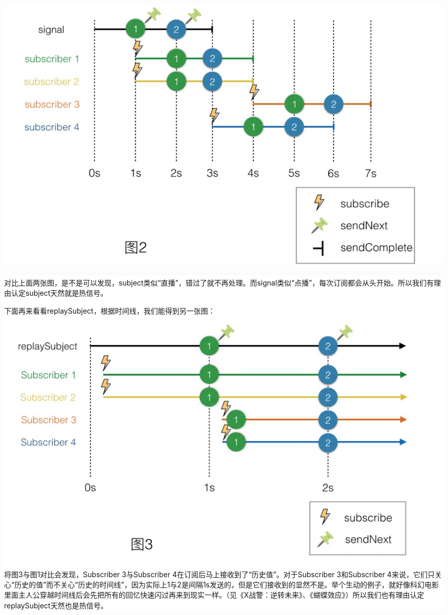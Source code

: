 ![](../assets/16-01-05-02.png)
对比上面两张图，是不是可以发现，subject类似“直播”，错过了就不再处理。而signal类似“点播”，每次订阅都会从头开始。所以我们有理由认定subject天然就是热信号。

下面再来看看replaySubject，根据时间线，我们能得到另一张图：
![](../assets/16-01-05-03.png)
将图3与图1对比会发现，Subscriber 3与Subscriber 4在订阅后马上接收到了“历史值”。对于Subscriber 3和Subscriber 4来说，它们只关心“历史的值”而不关心“历史的时间线”，因为实际上1与2是间隔1s发送的，但是它们接收到的显然不是。举个生动的例子，就好像科幻电影里面主人公穿越时间线后会先把所有的回忆快速闪过再来到现实一样。（见《X战警：逆转未来》、《蝴蝶效应》）所以我们也有理由认定replaySubject天然也是热信号。
